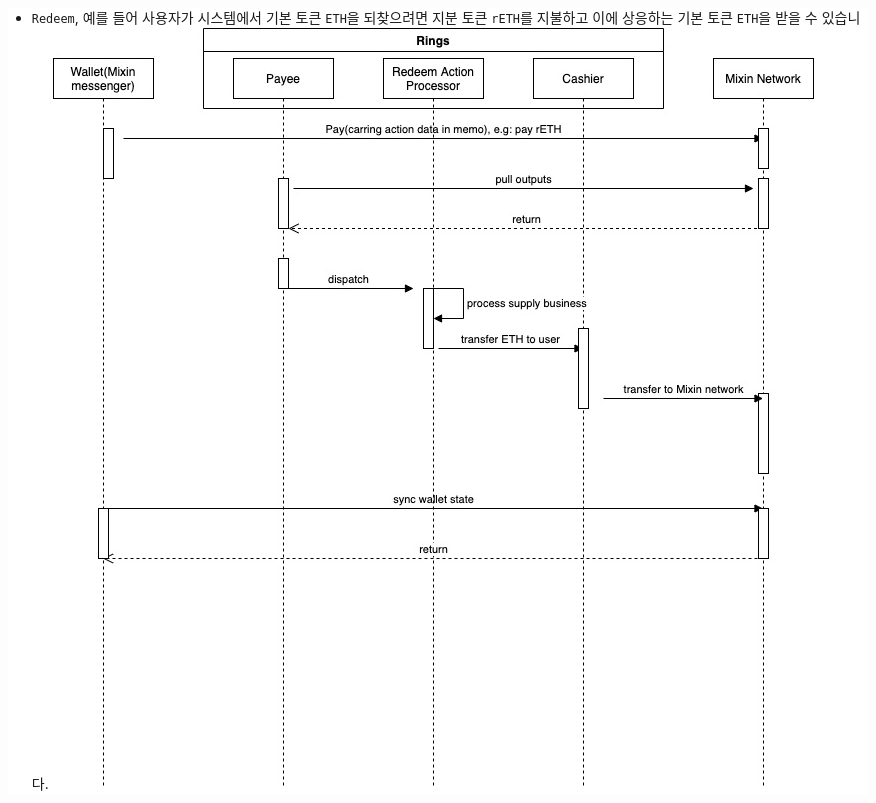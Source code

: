 * `Redeem`, 예를 들어 사용자가 시스템에서 기본 토큰 `ETH`을 되찾으려면 지분 토큰 `rETH`를 지불하고 이에 상응하는 기본 토큰 `ETH`을 받을 수 있습니다. ![](design/tl_redeem.jpg)
